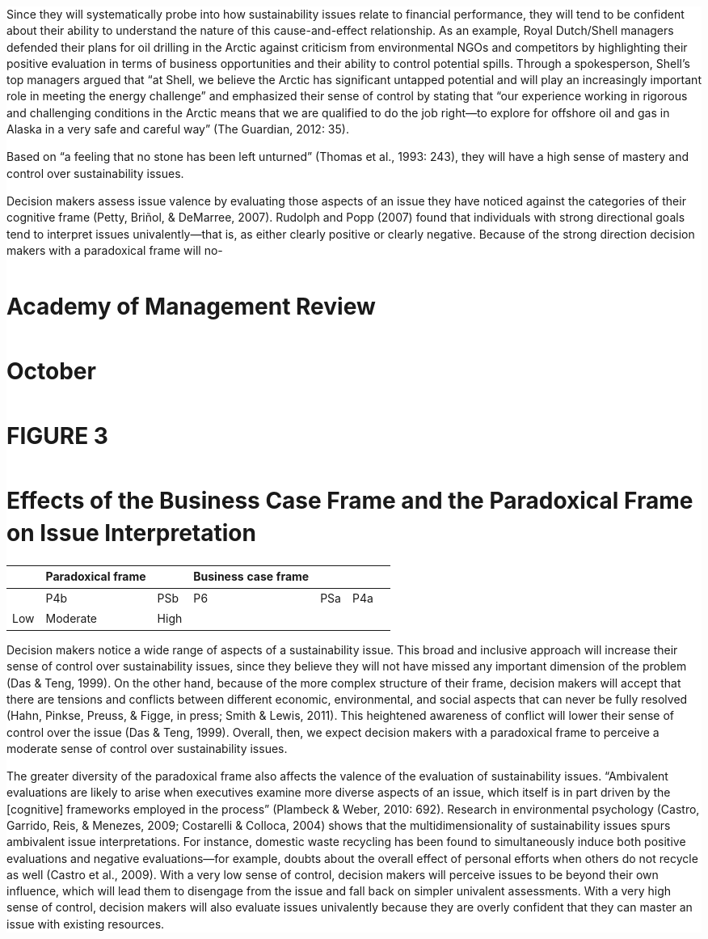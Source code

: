 Since they will systematically probe into how sustainability issues relate to financial performance, they will tend to be confident about their ability to understand the nature of this cause-and-effect relationship. As an example, Royal Dutch/Shell managers defended their plans for oil drilling in the Arctic against criticism from environmental NGOs and competitors by highlighting their positive evaluation in terms of business opportunities and their ability to control potential spills. Through a spokesperson, Shell’s top managers argued that “at Shell, we believe the Arctic has significant untapped potential and will play an increasingly important role in meeting the energy challenge” and emphasized their sense of control by stating that “our experience working in rigorous and challenging conditions in the Arctic means that we are qualified to do the job right—to explore for offshore oil and gas in Alaska in a very safe and careful way” (The Guardian, 2012: 35).

Based on “a feeling that no stone has been left unturned” (Thomas et al., 1993: 243), they will have a high sense of mastery and control over sustainability issues.

Decision makers assess issue valence by evaluating those aspects of an issue they have noticed against the categories of their cognitive frame (Petty, Briñol, & DeMarree, 2007). Rudolph and Popp (2007) found that individuals with strong directional goals tend to interpret issues univalently—that is, as either clearly positive or clearly negative. Because of the strong direction decision makers with a paradoxical frame will no-

# Academy of Management Review

# October

# FIGURE 3

# Effects of the Business Case Frame and the Paradoxical Frame on Issue Interpretation

| |Paradoxical frame| |Business case frame| | | |
|---|---|---|---|---|---|---|
| |P4b|PSb|P6|PSa|P4a| |
|Low|Moderate|High| | | | |

Decision makers notice a wide range of aspects of a sustainability issue. This broad and inclusive approach will increase their sense of control over sustainability issues, since they believe they will not have missed any important dimension of the problem (Das & Teng, 1999). On the other hand, because of the more complex structure of their frame, decision makers will accept that there are tensions and conflicts between different economic, environmental, and social aspects that can never be fully resolved (Hahn, Pinkse, Preuss, & Figge, in press; Smith & Lewis, 2011). This heightened awareness of conflict will lower their sense of control over the issue (Das & Teng, 1999). Overall, then, we expect decision makers with a paradoxical frame to perceive a moderate sense of control over sustainability issues.

The greater diversity of the paradoxical frame also affects the valence of the evaluation of sustainability issues. “Ambivalent evaluations are likely to arise when executives examine more diverse aspects of an issue, which itself is in part driven by the [cognitive] frameworks employed in the process” (Plambeck & Weber, 2010: 692). Research in environmental psychology (Castro, Garrido, Reis, & Menezes, 2009; Costarelli & Colloca, 2004) shows that the multidimensionality of sustainability issues spurs ambivalent issue interpretations. For instance, domestic waste recycling has been found to simultaneously induce both positive evaluations and negative evaluations—for example, doubts about the overall effect of personal efforts when others do not recycle as well (Castro et al., 2009). With a very low sense of control, decision makers will perceive issues to be beyond their own influence, which will lead them to disengage from the issue and fall back on simpler univalent assessments. With a very high sense of control, decision makers will also evaluate issues univalently because they are overly confident that they can master an issue with existing resources.

